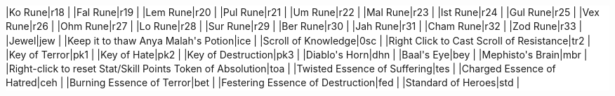 |Ko Rune|r18 |
|Fal Rune|r19 |
|Lem Rune|r20 |
|Pul Rune|r21 |
|Um Rune|r22 |
|Mal Rune|r23 |
|Ist Rune|r24 |
|Gul Rune|r25 |
|Vex Rune|r26 |
|Ohm Rune|r27 |
|Lo Rune|r28 |
|Sur Rune|r29 |
|Ber Rune|r30 |
|Jah Rune|r31 |
|Cham Rune|r32 |
|Zod Rune|r33 |
|Jewel|jew |
|Keep it to thaw Anya
Malah's Potion|ice |
|Scroll of Knowledge|0sc |
|Right Click to Cast
Scroll of Resistance|tr2 |
|Key of Terror|pk1 |
|Key of Hate|pk2 |
|Key of Destruction|pk3 |
|Diablo's Horn|dhn |
|Baal's Eye|bey |
|Mephisto's Brain|mbr |
|Right-click to reset Stat/Skill Points
Token of Absolution|toa |
|Twisted Essence of Suffering|tes |
|Charged Essence of Hatred|ceh |
|Burning Essence of Terror|bet |
|Festering Essence of Destruction|fed |
|Standard of Heroes|std |